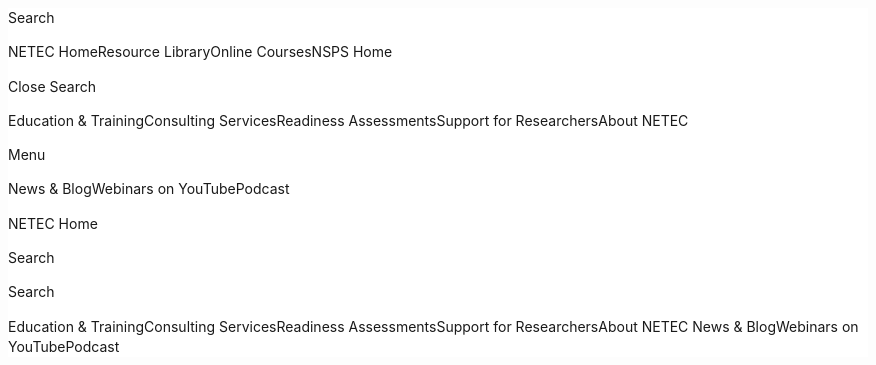 Search










NETEC HomeResource LibraryOnline CoursesNSPS Home

Close
Search












Education & TrainingConsulting ServicesReadiness AssessmentsSupport for ResearchersAbout NETEC



Menu






News & BlogWebinars on YouTubePodcast





















NETEC Home







Search



Search







Education & TrainingConsulting ServicesReadiness AssessmentsSupport for ResearchersAbout NETEC
 News & BlogWebinars on YouTubePodcast
